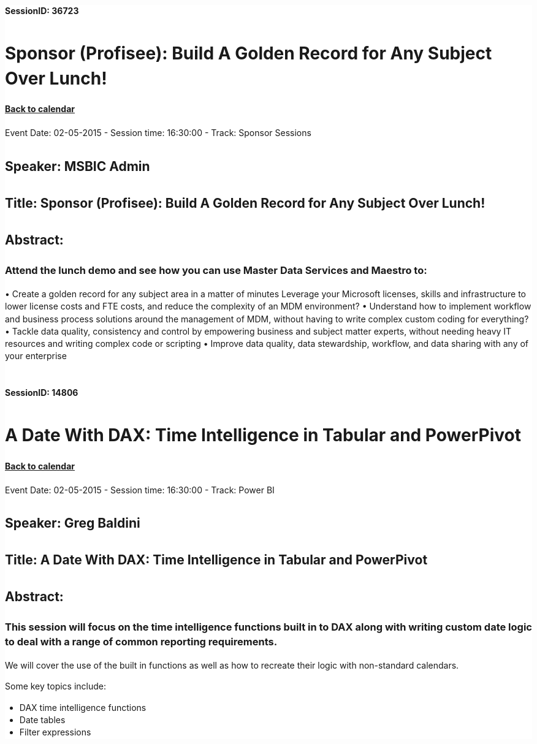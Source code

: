 #### SessionID: 36723
# Sponsor (Profisee): Build A Golden Record for Any Subject Over Lunch!
#### [Back to calendar](#SQLSaturday-#396-Dallas-BI-Edition-2015)
Event Date: 02-05-2015 - Session time: 16:30:00 - Track: Sponsor Sessions
## Speaker: MSBIC Admin
## Title: Sponsor (Profisee): Build A Golden Record for Any Subject Over Lunch!
## Abstract:
### Attend the lunch demo and see how you can use Master Data Services and Maestro to:
•	Create a golden record for any subject area in a matter of minutes
	Leverage your Microsoft licenses, skills and infrastructure to lower license costs and FTE costs, and reduce the complexity of an MDM environment?
•	Understand how to implement workflow and business process solutions around the management of MDM, without having to write complex custom coding for everything?
•	Tackle data quality, consistency and control by empowering business and subject matter experts, without needing heavy IT resources and writing complex code or scripting
•	Improve data quality, data stewardship, workflow, and data sharing with any of your enterprise

#  
#### SessionID: 14806
# A Date With DAX: Time Intelligence in Tabular and PowerPivot
#### [Back to calendar](#SQLSaturday-#396-Dallas-BI-Edition-2015)
Event Date: 02-05-2015 - Session time: 16:30:00 - Track: Power BI
## Speaker: Greg Baldini
## Title: A Date With DAX: Time Intelligence in Tabular and PowerPivot
## Abstract:
### This session will focus on the time intelligence functions built in to DAX along with writing custom date logic to deal with a range of common reporting requirements.
We will cover the use of the built in functions as well as how to recreate their logic with non-standard calendars.

Some key topics include:
- DAX time intelligence functions
- Date tables
- Filter expressions
